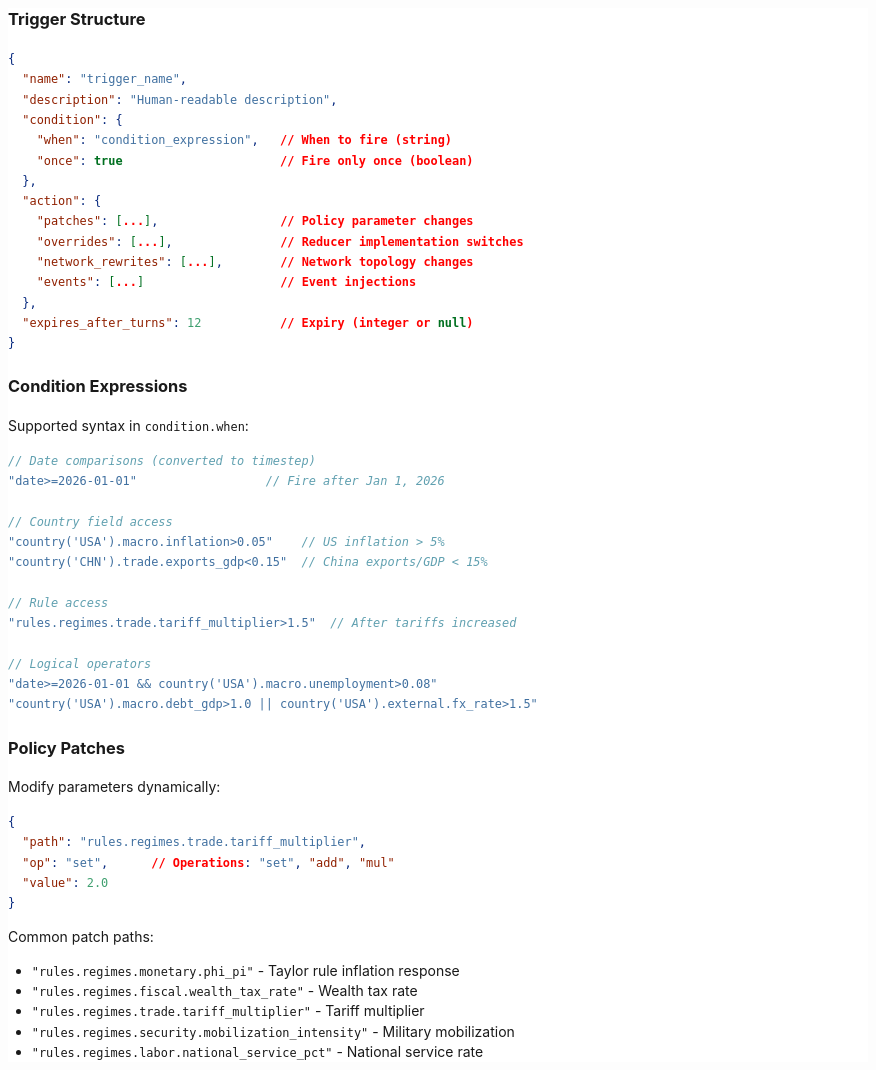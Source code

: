 ### Trigger Structure
```json
{
  "name": "trigger_name",
  "description": "Human-readable description",
  "condition": {
    "when": "condition_expression",   // When to fire (string)
    "once": true                      // Fire only once (boolean)
  },
  "action": {
    "patches": [...],                 // Policy parameter changes
    "overrides": [...],               // Reducer implementation switches
    "network_rewrites": [...],        // Network topology changes
    "events": [...]                   // Event injections
  },
  "expires_after_turns": 12           // Expiry (integer or null)
}
```

### Condition Expressions
Supported syntax in `condition.when`:

```javascript
// Date comparisons (converted to timestep)
"date>=2026-01-01"                  // Fire after Jan 1, 2026

// Country field access
"country('USA').macro.inflation>0.05"    // US inflation > 5%
"country('CHN').trade.exports_gdp<0.15"  // China exports/GDP < 15%

// Rule access
"rules.regimes.trade.tariff_multiplier>1.5"  // After tariffs increased

// Logical operators
"date>=2026-01-01 && country('USA').macro.unemployment>0.08"
"country('USA').macro.debt_gdp>1.0 || country('USA').external.fx_rate>1.5"
```

### Policy Patches
Modify parameters dynamically:
```json
{
  "path": "rules.regimes.trade.tariff_multiplier",
  "op": "set",      // Operations: "set", "add", "mul"
  "value": 2.0
}
```

Common patch paths:
- `"rules.regimes.monetary.phi_pi"` - Taylor rule inflation response
- `"rules.regimes.fiscal.wealth_tax_rate"` - Wealth tax rate
- `"rules.regimes.trade.tariff_multiplier"` - Tariff multiplier
- `"rules.regimes.security.mobilization_intensity"` - Military mobilization
- `"rules.regimes.labor.national_service_pct"` - National service rate
